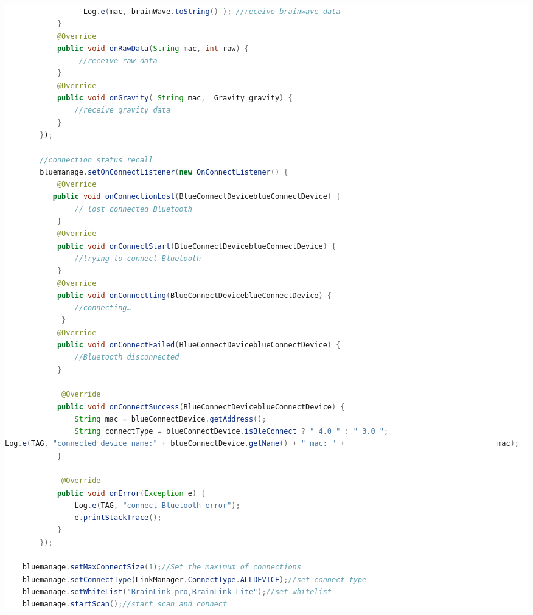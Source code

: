 ```java
                  Log.e(mac, brainWave.toString() ); //receive brainwave data
            }
			@Override
            public void onRawData(String mac, int raw) {
                 //receive raw data
            }
            @Override
            public void onGravity( String mac,  Gravity gravity) {
				//receive gravity data
            }
        });

        //connection status recall
		bluemanage.setOnConnectListener(new OnConnectListener() {
            @Override
           public void onConnectionLost(BlueConnectDeviceblueConnectDevice) {
				// lost connected Bluetooth
            }
            @Override
            public void onConnectStart(BlueConnectDeviceblueConnectDevice) {
				//trying to connect Bluetooth
            }
            @Override
            public void onConnectting(BlueConnectDeviceblueConnectDevice) {
				//connecting…
             }
            @Override
            public void onConnectFailed(BlueConnectDeviceblueConnectDevice) {
				//Bluetooth disconnected
            }

             @Override
            public void onConnectSuccess(BlueConnectDeviceblueConnectDevice) {
                String mac = blueConnectDevice.getAddress();
                String connectType = blueConnectDevice.isBleConnect ? " 4.0 " : " 3.0 ";
Log.e(TAG, "connected device name:" + blueConnectDevice.getName() + " mac: " +                                   mac);
            }

             @Override
            public void onError(Exception e) {
				Log.e(TAG, "connect Bluetooth error");
				e.printStackTrace();
            }
        });

	bluemanage.setMaxConnectSize(1);//Set the maximum of connections
	bluemanage.setConnectType(LinkManager.ConnectType.ALLDEVICE);//set connect type
	bluemanage.setWhiteList("BrainLink_pro,BrainLink_Lite");//set whitelist
	bluemanage.startScan();//start scan and connect

```

